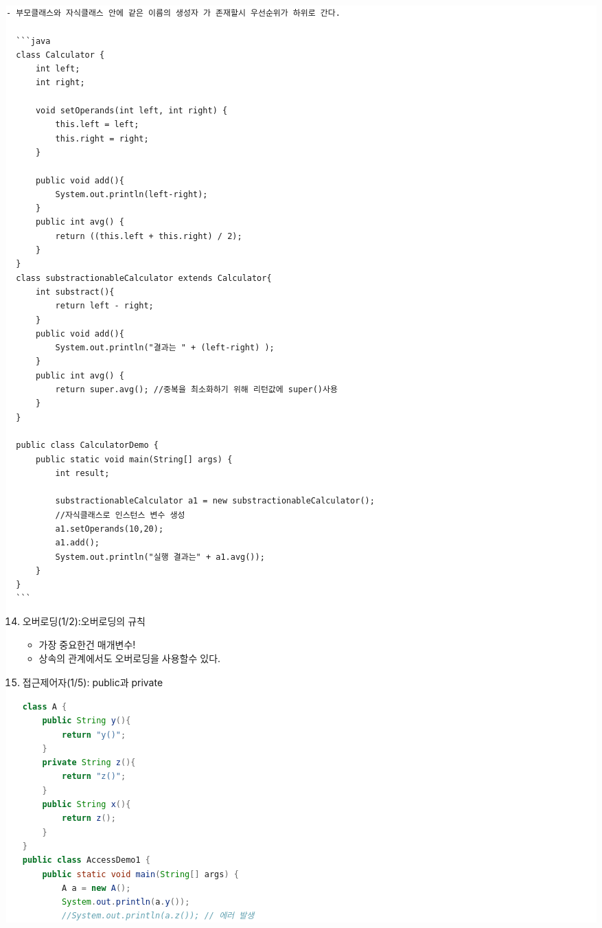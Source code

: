     - 부모클래스와 자식클래스 안에 같은 이름의 생성자 가 존재할시 우선순위가 하위로 간다.

      ```java
      class Calculator {
          int left;
          int right;
      
          void setOperands(int left, int right) {
              this.left = left;
              this.right = right;
          }
      
          public void add(){
              System.out.println(left-right);
          }
          public int avg() {
              return ((this.left + this.right) / 2);
          }
      }
      class substractionableCalculator extends Calculator{
          int substract(){
              return left - right;
          }
          public void add(){
              System.out.println("결과는 " + (left-right) );
          }
          public int avg() {
              return super.avg(); //중복을 최소화하기 위해 리턴값에 super()사용
          }
      }
      
      public class CalculatorDemo {
          public static void main(String[] args) {
              int result;
      
              substractionableCalculator a1 = new substractionableCalculator();
              //자식클래스로 인스턴스 변수 생성
              a1.setOperands(10,20);
              a1.add();
              System.out.println("실행 결과는" + a1.avg());
          }
      }
      ```

14. 오버로딩(1/2):오버로딩의 규칙

    - 가장 중요한건 매개변수!
    - 상속의 관계에서도 오버로딩을 사용할수 있다.

15. 접근제어자(1/5): public과 private

    ```java
    class A {
        public String y(){
            return "y()";
        }
        private String z(){
            return "z()";
        }
        public String x(){
            return z();
        }
    }
    public class AccessDemo1 {
        public static void main(String[] args) {
            A a = new A();
            System.out.println(a.y());
            //System.out.println(a.z()); // 에러 발생